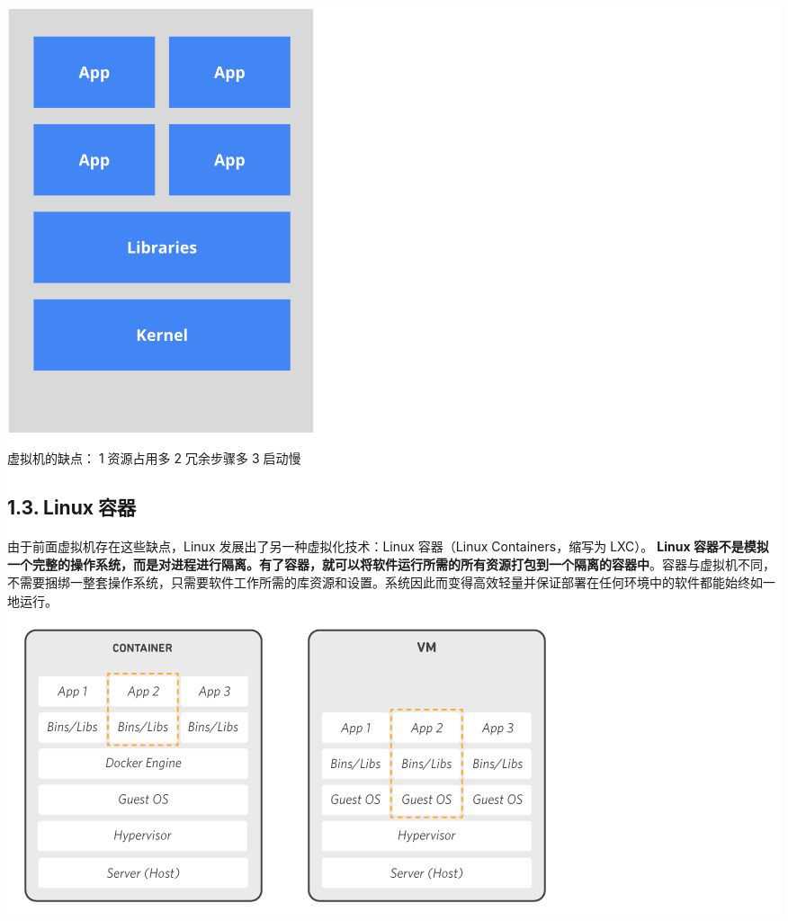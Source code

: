 ![1563086518552](./assets/1563086518552.png)

虚拟机的缺点：
1    资源占用多               2    冗余步骤多                 3    启动慢



## 1.3.   Linux 容器

由于前面虚拟机存在这些缺点，Linux 发展出了另一种虚拟化技术：Linux 容器（Linux Containers，缩写为 LXC）。
**Linux 容器不是模拟一个完整的操作系统，而是对进程进行隔离。**有了容器，就可以**将软件运行所需的所有资源打包到一个隔离的容器中**。容器与虚拟机不同，不需要捆绑一整套操作系统，只需要软件工作所需的库资源和设置。系统因此而变得高效轻量并保证部署在任何环境中的软件都能始终如一地运行。

![img](assets/1100338-20181010205426157-1788702025.png)
